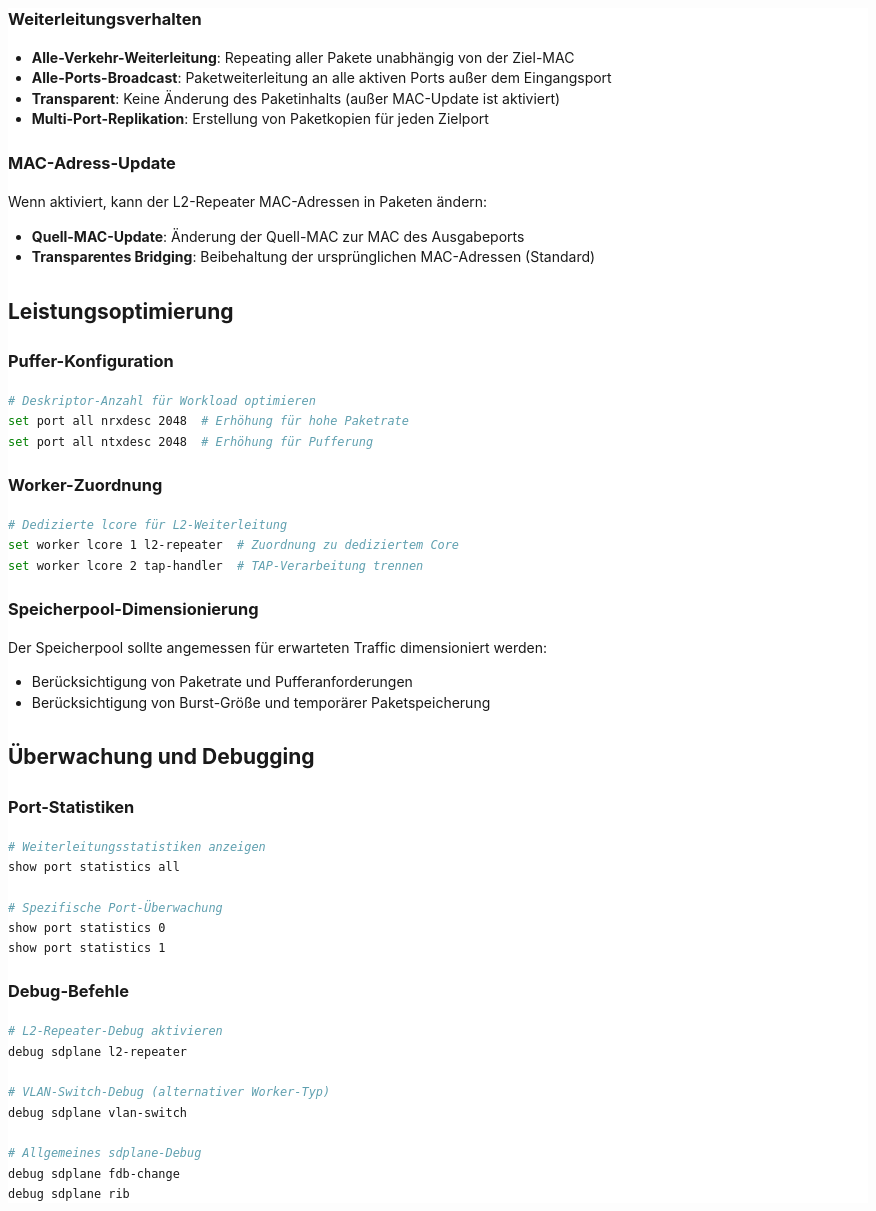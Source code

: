 ### Weiterleitungsverhalten
- **Alle-Verkehr-Weiterleitung**: Repeating aller Pakete unabhängig von der Ziel-MAC
- **Alle-Ports-Broadcast**: Paketweiterleitung an alle aktiven Ports außer dem Eingangsport
- **Transparent**: Keine Änderung des Paketinhalts (außer MAC-Update ist aktiviert)
- **Multi-Port-Replikation**: Erstellung von Paketkopien für jeden Zielport

### MAC-Adress-Update
Wenn aktiviert, kann der L2-Repeater MAC-Adressen in Paketen ändern:
- **Quell-MAC-Update**: Änderung der Quell-MAC zur MAC des Ausgabeports
- **Transparentes Bridging**: Beibehaltung der ursprünglichen MAC-Adressen (Standard)

## Leistungsoptimierung

### Puffer-Konfiguration
```bash
# Deskriptor-Anzahl für Workload optimieren
set port all nrxdesc 2048  # Erhöhung für hohe Paketrate
set port all ntxdesc 2048  # Erhöhung für Pufferung
```

### Worker-Zuordnung
```bash
# Dedizierte lcore für L2-Weiterleitung
set worker lcore 1 l2-repeater  # Zuordnung zu dediziertem Core
set worker lcore 2 tap-handler  # TAP-Verarbeitung trennen
```

### Speicherpool-Dimensionierung
Der Speicherpool sollte angemessen für erwarteten Traffic dimensioniert werden:
- Berücksichtigung von Paketrate und Pufferanforderungen
- Berücksichtigung von Burst-Größe und temporärer Paketspeicherung

## Überwachung und Debugging

### Port-Statistiken
```bash
# Weiterleitungsstatistiken anzeigen
show port statistics all

# Spezifische Port-Überwachung
show port statistics 0
show port statistics 1
```

### Debug-Befehle
```bash
# L2-Repeater-Debug aktivieren
debug sdplane l2-repeater

# VLAN-Switch-Debug (alternativer Worker-Typ)
debug sdplane vlan-switch

# Allgemeines sdplane-Debug
debug sdplane fdb-change
debug sdplane rib
```
